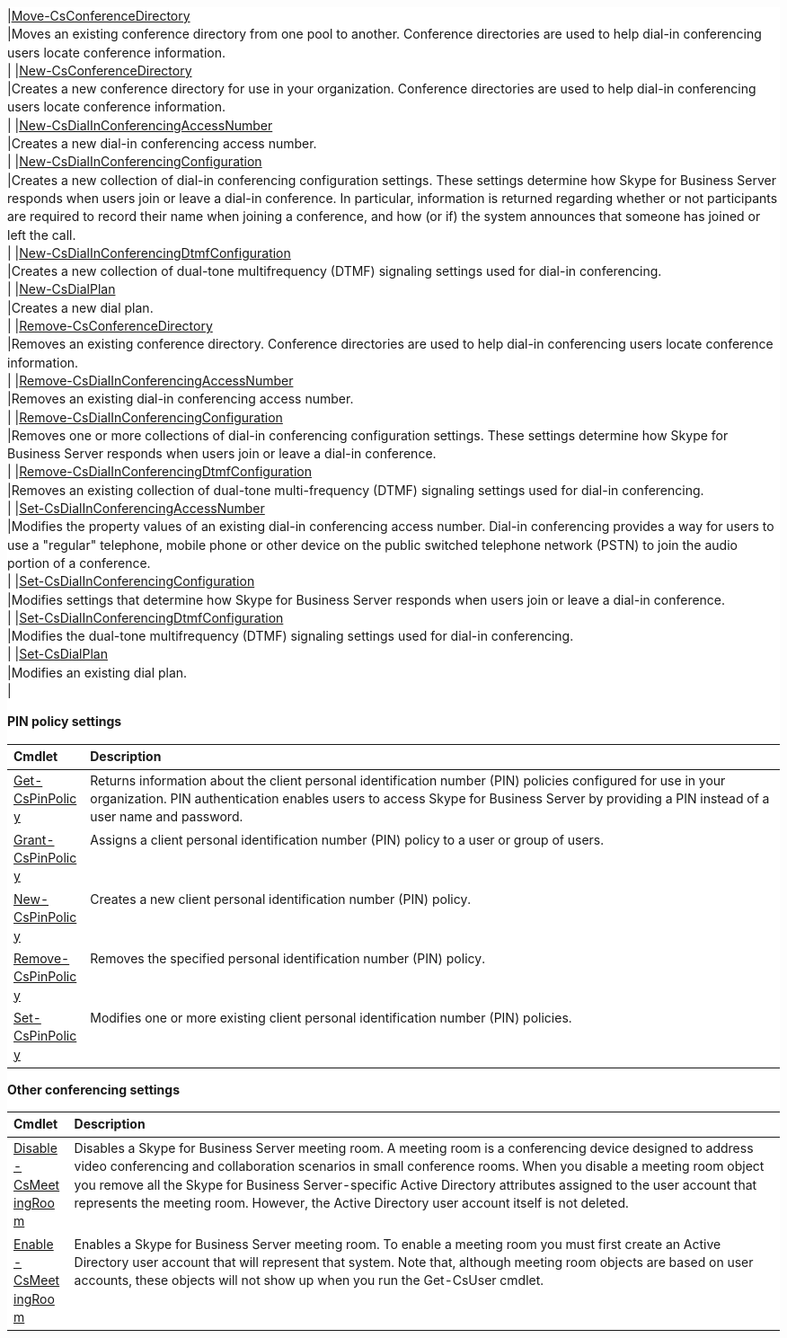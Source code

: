 |[Move-CsConferenceDirectory](/powershell/module/skype/move-csconferencedirectory?view=skype-ps) <br/> |Moves an existing conference directory from one pool to another. Conference directories are used to help dial-in conferencing users locate conference information.  <br/> |
|[New-CsConferenceDirectory](/powershell/module/skype/new-csconferencedirectory?view=skype-ps) <br/> |Creates a new conference directory for use in your organization. Conference directories are used to help dial-in conferencing users locate conference information.  <br/> |
|[New-CsDialInConferencingAccessNumber](/powershell/module/skype/new-csdialinconferencingaccessnumber?view=skype-ps) <br/> |Creates a new dial-in conferencing access number.  <br/> |
|[New-CsDialInConferencingConfiguration](/powershell/module/skype/new-csdialinconferencingconfiguration?view=skype-ps) <br/> |Creates a new collection of dial-in conferencing configuration settings. These settings determine how Skype for Business Server responds when users join or leave a dial-in conference. In particular, information is returned regarding whether or not participants are required to record their name when joining a conference, and how (or if) the system announces that someone has joined or left the call.  <br/> |
|[New-CsDialInConferencingDtmfConfiguration](/powershell/module/skype/new-csdialinconferencingdtmfconfiguration?view=skype-ps) <br/> |Creates a new collection of dual-tone multifrequency (DTMF) signaling settings used for dial-in conferencing.  <br/> |
|[New-CsDialPlan](/powershell/module/skype/new-csdialplan?view=skype-ps) <br/> |Creates a new dial plan.  <br/> |
|[Remove-CsConferenceDirectory](/powershell/module/skype/remove-csconferencedirectory?view=skype-ps) <br/> |Removes an existing conference directory. Conference directories are used to help dial-in conferencing users locate conference information.  <br/> |
|[Remove-CsDialInConferencingAccessNumber](/powershell/module/skype/remove-csdialinconferencingaccessnumber?view=skype-ps) <br/> |Removes an existing dial-in conferencing access number.  <br/> |
|[Remove-CsDialInConferencingConfiguration](/powershell/module/skype/remove-csdialinconferencingconfiguration?view=skype-ps) <br/> |Removes one or more collections of dial-in conferencing configuration settings. These settings determine how Skype for Business Server responds when users join or leave a dial-in conference.  <br/> |
|[Remove-CsDialInConferencingDtmfConfiguration](/powershell/module/skype/remove-csdialinconferencingdtmfconfiguration?view=skype-ps) <br/> |Removes an existing collection of dual-tone multi-frequency (DTMF) signaling settings used for dial-in conferencing.  <br/> |
|[Set-CsDialInConferencingAccessNumber](/powershell/module/skype/set-csdialinconferencingaccessnumber?view=skype-ps) <br/> |Modifies the property values of an existing dial-in conferencing access number. Dial-in conferencing provides a way for users to use a "regular" telephone, mobile phone or other device on the public switched telephone network (PSTN) to join the audio portion of a conference.  <br/> |
|[Set-CsDialInConferencingConfiguration](/powershell/module/skype/set-csdialinconferencingconfiguration?view=skype-ps) <br/> |Modifies settings that determine how Skype for Business Server responds when users join or leave a dial-in conference.  <br/> |
|[Set-CsDialInConferencingDtmfConfiguration](/powershell/module/skype/set-csdialinconferencingdtmfconfiguration?view=skype-ps) <br/> |Modifies the dual-tone multifrequency (DTMF) signaling settings used for dial-in conferencing.  <br/> |
|[Set-CsDialPlan](/powershell/module/skype/set-csdialplan?view=skype-ps) <br/> |Modifies an existing dial plan.  <br/> |
   
**PIN policy settings**

|**Cmdlet**|**Description**|
|:-----|:-----|
|[Get-CsPinPolicy](/powershell/module/skype/get-cspinpolicy?view=skype-ps) <br/> |Returns information about the client personal identification number (PIN) policies configured for use in your organization. PIN authentication enables users to access Skype for Business Server by providing a PIN instead of a user name and password.  <br/> |
|[Grant-CsPinPolicy](/powershell/module/skype/grant-cspinpolicy?view=skype-ps) <br/> |Assigns a client personal identification number (PIN) policy to a user or group of users.  <br/> |
|[New-CsPinPolicy](/powershell/module/skype/new-cspinpolicy?view=skype-ps) <br/> |Creates a new client personal identification number (PIN) policy.  <br/> |
|[Remove-CsPinPolicy](/powershell/module/skype/remove-cspinpolicy?view=skype-ps) <br/> |Removes the specified personal identification number (PIN) policy.  <br/> |
|[Set-CsPinPolicy](/powershell/module/skype/set-cspinpolicy?view=skype-ps) <br/> |Modifies one or more existing client personal identification number (PIN) policies.  <br/> |
   
**Other conferencing settings**

|**Cmdlet**|**Description**|
|:-----|:-----|
|[Disable-CsMeetingRoom](/powershell/module/skype/disable-csmeetingroom?view=skype-ps) <br/> |Disables a Skype for Business Server meeting room. A meeting room is a conferencing device designed to address video conferencing and collaboration scenarios in small conference rooms. When you disable a meeting room object you remove all the Skype for Business Server-specific Active Directory attributes assigned to the user account that represents the meeting room. However, the Active Directory user account itself is not deleted.  <br/> |
|[Enable-CsMeetingRoom](/powershell/module/skype/enable-csmeetingroom?view=skype-ps) <br/> |Enables a Skype for Business Server meeting room. To enable a meeting room you must first create an Active Directory user account that will represent that system. Note that, although meeting room objects are based on user accounts, these objects will not show up when you run the Get-CsUser cmdlet.  <br/> |